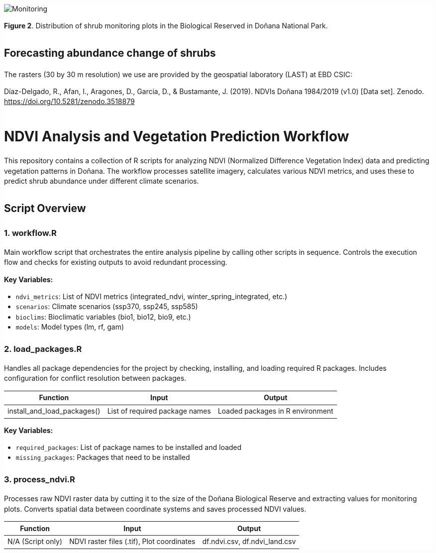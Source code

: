![Monitoring](https://github.com/MariaPaniw/workshops_EFFI/blob/main/vegetation_donana/Figures/shrub_monitoring_plots.png)

**Figure 2**. Distribution of shrub monitoring plots in the Biological Reserved in Doñana National Park.

## Forecasting abundance change of shrubs

The rasters (30 by 30 m resolution) we use are provided by the geospatial laboratory (LAST) at EBD CSIC:

   Díaz-Delgado, R., Afan, I., Aragones, D., Garcia, D., & Bustamante, J. (2019). NDVIs Doñana 1984/2019 (v1.0) [Data set]. Zenodo. https://doi.org/10.5281/zenodo.3518879

# NDVI Analysis and Vegetation Prediction Workflow

This repository contains a collection of R scripts for analyzing NDVI (Normalized Difference Vegetation Index) data and predicting vegetation patterns in Doñana. The workflow processes satellite imagery, calculates various NDVI metrics, and uses these to predict shrub abundance under different climate scenarios.

## Script Overview

### 1. workflow.R
Main workflow script that orchestrates the entire analysis pipeline by calling other scripts in sequence. Controls the execution flow and checks for existing outputs to avoid redundant processing.

**Key Variables:**
- `ndvi_metrics`: List of NDVI metrics (integrated_ndvi, winter_spring_integrated, etc.)
- `scenarios`: Climate scenarios (ssp370, ssp245, ssp585)
- `bioclims`: Bioclimatic variables (bio1, bio12, bio9, etc.)
- `models`: Model types (lm, rf, gam)

### 2. load_packages.R
Handles all package dependencies for the project by checking, installing, and loading required R packages. Includes configuration for conflict resolution between packages.

| Function | Input | Output |
|----------|--------|---------|
| install_and_load_packages() | List of required package names | Loaded packages in R environment |

**Key Variables:**
- `required_packages`: List of package names to be installed and loaded
- `missing_packages`: Packages that need to be installed

### 3. process_ndvi.R
Processes raw NDVI raster data by cutting it to the size of the Doñana Biological Reserve and extracting values for monitoring plots. Converts spatial data between coordinate systems and saves processed NDVI values.

| Function | Input | Output |
|----------|--------|---------|
| N/A (Script only) | NDVI raster files (.tif), Plot coordinates | df.ndvi.csv, df.ndvi_land.csv |

